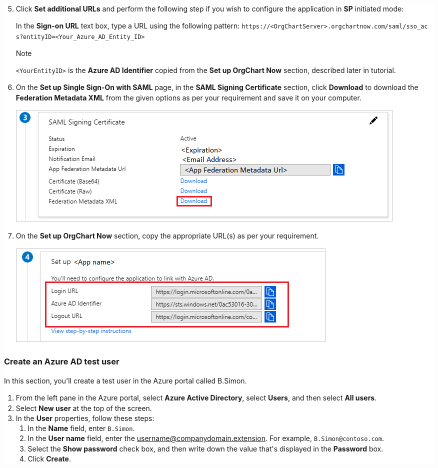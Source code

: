 5. Click **Set additional URLs** and perform the following step if you wish to configure the application in **SP** initiated mode:

    In the **Sign-on URL** text box, type a URL using the following pattern:
    `https://<OrgChartServer>.orgchartnow.com/saml/sso_acs?entityID=<Your_Azure_AD_Entity_ID>`

	> [!NOTE]
	> `<YourEntityID>` is the **Azure AD Identifier** copied from the **Set up OrgChart Now** section, described later in tutorial.

6. On the **Set up Single Sign-On with SAML** page, in the **SAML Signing Certificate** section, click **Download** to download the **Federation Metadata XML** from the given options as per your requirement and save it on your computer.

	![The Certificate download link](common/metadataxml.png)

7. On the **Set up OrgChart Now** section, copy the appropriate URL(s) as per your requirement.

	![Copy configuration URLs](common/copy-configuration-urls.png)

### Create an Azure AD test user 

In this section, you'll create a test user in the Azure portal called B.Simon.

1. From the left pane in the Azure portal, select **Azure Active Directory**, select **Users**, and then select **All users**.
1. Select **New user** at the top of the screen.
1. In the **User** properties, follow these steps:
   1. In the **Name** field, enter `B.Simon`.  
   1. In the **User name** field, enter the username@companydomain.extension. For example, `B.Simon@contoso.com`.
   1. Select the **Show password** check box, and then write down the value that's displayed in the **Password** box.
   1. Click **Create**.
